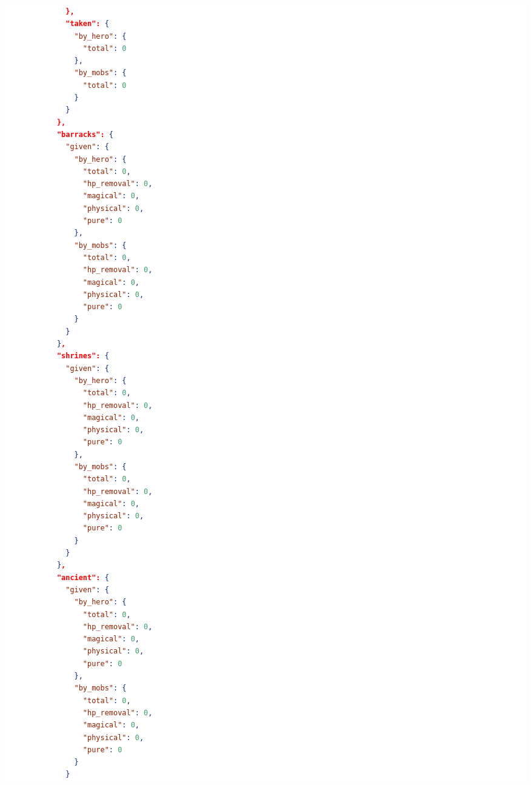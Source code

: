 ```json
              },
              "taken": {
                "by_hero": {
                  "total": 0
                },
                "by_mobs": {
                  "total": 0
                }
              }
            },
            "barracks": {
              "given": {
                "by_hero": {
                  "total": 0,
                  "hp_removal": 0,
                  "magical": 0,
                  "physical": 0,
                  "pure": 0
                },
                "by_mobs": {
                  "total": 0,
                  "hp_removal": 0,
                  "magical": 0,
                  "physical": 0,
                  "pure": 0
                }
              }
            },
            "shrines": {
              "given": {
                "by_hero": {
                  "total": 0,
                  "hp_removal": 0,
                  "magical": 0,
                  "physical": 0,
                  "pure": 0
                },
                "by_mobs": {
                  "total": 0,
                  "hp_removal": 0,
                  "magical": 0,
                  "physical": 0,
                  "pure": 0
                }
              }
            },
            "ancient": {
              "given": {
                "by_hero": {
                  "total": 0,
                  "hp_removal": 0,
                  "magical": 0,
                  "physical": 0,
                  "pure": 0
                },
                "by_mobs": {
                  "total": 0,
                  "hp_removal": 0,
                  "magical": 0,
                  "physical": 0,
                  "pure": 0
                }
              }
```
